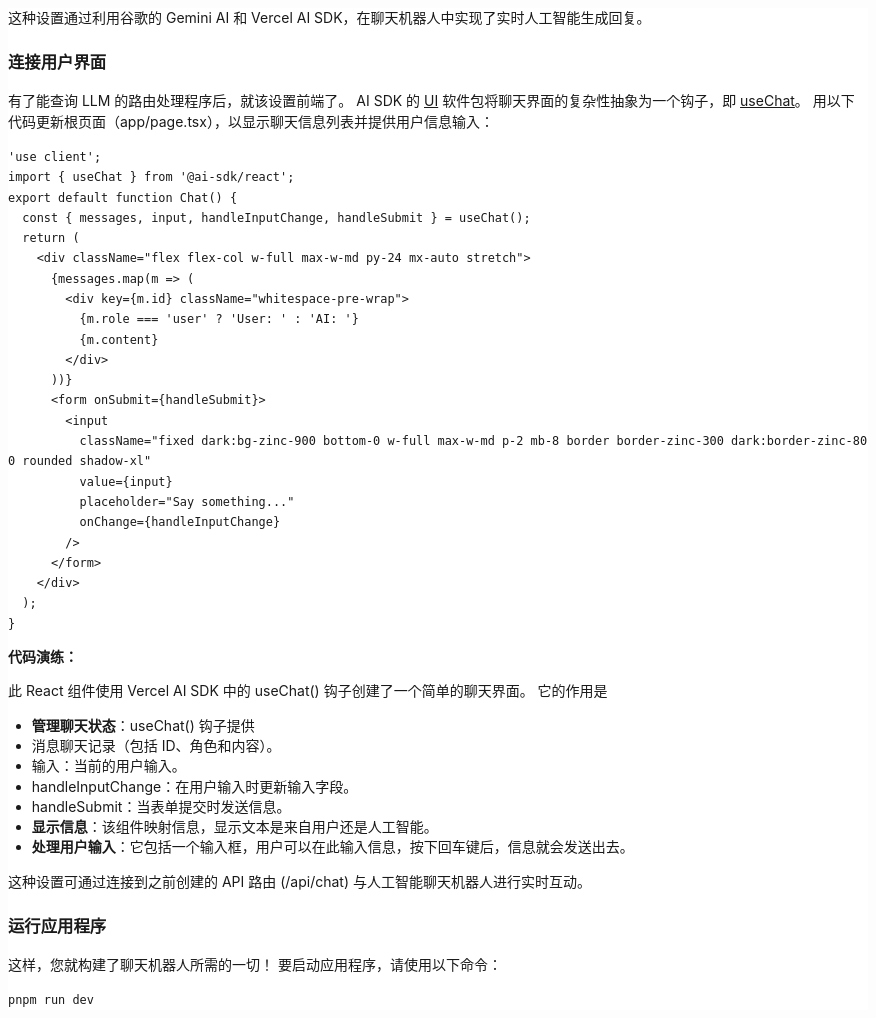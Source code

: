 这种设置通过利用谷歌的 Gemini AI 和 Vercel AI SDK，在聊天机器人中实现了实时人工智能生成回复。

### 连接用户界面

有了能查询 LLM 的路由处理程序后，就该设置前端了。 AI SDK 的 [UI](https://sdk.vercel.ai/docs/ai-sdk-ui) 软件包将聊天界面的复杂性抽象为一个钩子，即 [useChat](https://sdk.vercel.ai/docs/reference/ai-sdk-ui/use-chat)。
用以下代码更新根页面（app/page.tsx），以显示聊天信息列表并提供用户信息输入：

```tsx
'use client';
import { useChat } from '@ai-sdk/react';
export default function Chat() {
  const { messages, input, handleInputChange, handleSubmit } = useChat();
  return (
    <div className="flex flex-col w-full max-w-md py-24 mx-auto stretch">
      {messages.map(m => (
        <div key={m.id} className="whitespace-pre-wrap">
          {m.role === 'user' ? 'User: ' : 'AI: '}
          {m.content}
        </div>
      ))}
      <form onSubmit={handleSubmit}>
        <input
          className="fixed dark:bg-zinc-900 bottom-0 w-full max-w-md p-2 mb-8 border border-zinc-300 dark:border-zinc-800 rounded shadow-xl"
          value={input}
          placeholder="Say something..."
          onChange={handleInputChange}
        />
      </form>
    </div>
  );
}
```

**代码演练：**

此 React 组件使用 Vercel AI SDK 中的 useChat() 钩子创建了一个简单的聊天界面。 它的作用是

- **管理聊天状态**：useChat() 钩子提供
 - 消息聊天记录（包括 ID、角色和内容）。
 - 输入：当前的用户输入。
 - handleInputChange：在用户输入时更新输入字段。
 - handleSubmit：当表单提交时发送信息。
- **显示信息**：该组件映射信息，显示文本是来自用户还是人工智能。
- **处理用户输入**：它包括一个输入框，用户可以在此输入信息，按下回车键后，信息就会发送出去。

这种设置可通过连接到之前创建的 API 路由 (/api/chat) 与人工智能聊天机器人进行实时互动。

### 运行应用程序

这样，您就构建了聊天机器人所需的一切！ 要启动应用程序，请使用以下命令：

```bash
pnpm run dev
```
